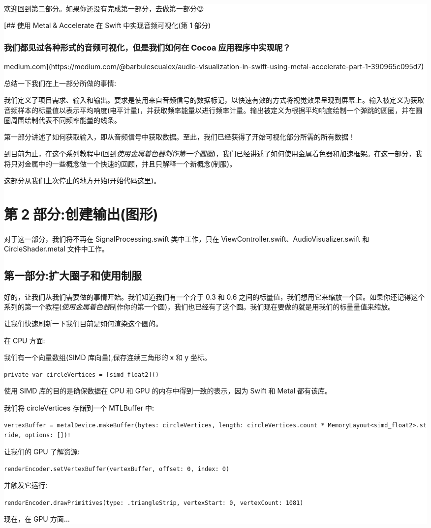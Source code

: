 欢迎回到第二部分。如果你还没有完成第一部分，去做第一部分😉

[](https://medium.com/@barbulescualex/audio-visualization-in-swift-using-metal-accelerate-part-1-390965c095d7) [## 使用 Metal & Accelerate 在 Swift 中实现音频可视化(第 1 部分)

### 我们都见过各种形式的音频可视化，但是我们如何在 Cocoa 应用程序中实现呢？

medium.com](https://medium.com/@barbulescualex/audio-visualization-in-swift-using-metal-accelerate-part-1-390965c095d7) 

总结一下我们在上一部分所做的事情:

我们定义了项目需求、输入和输出。要求是使用来自音频信号的数据标记，以快速有效的方式将视觉效果呈现到屏幕上。输入被定义为获取音频样本的标量值以表示平均响度(电平计量)，并获取频率能量以进行频率计量。输出被定义为根据平均响度绘制一个弹跳的圆圈，并在圆圈周围绘制代表不同频率能量的线条。

第一部分讲述了如何获取输入，即从音频信号中获取数据。至此，我们已经获得了开始可视化部分所需的所有数据！

到目前为止，在这个系列教程中(回到*使用金属着色器制作第一个圆圈*)，我们已经讲述了如何使用金属着色器和加速框架。在这一部分，我将只对金属中的一些概念做一个快速的回顾，并且只解释一个新概念(制服)。

这部分从我们上次停止的地方开始(开始代码[这里](https://github.com/barbulescualex/MetalAudioVisualizer))。

# 第 2 部分:创建输出(图形)

对于这一部分，我们将不再在 SignalProcessing.swift 类中工作，只在 ViewController.swift、AudioVisualizer.swift 和 CircleShader.metal 文件中工作。

## **第一部分:扩大圈子和使用制服**

好的，让我们从我们需要做的事情开始。我们知道我们有一个介于 0.3 和 0.6 之间的标量值，我们想用它来缩放一个圆。如果你还记得这个系列的第一个教程(*使用金属着色器*制作你的第一个圆)，我们也已经有了这个圆。我们现在要做的就是用我们的标量量值来缩放。

让我们快速刷新一下我们目前是如何渲染这个圆的。

在 CPU 方面:

我们有一个向量数组(SIMD 库向量),保存连续三角形的 x 和 y 坐标。

`private var circleVertices = [simd_float2]()`

使用 SIMD 库的目的是确保数据在 CPU 和 GPU 的内存中得到一致的表示，因为 Swift 和 Metal 都有该库。

我们将 circleVertices 存储到一个 MTLBuffer 中:

```
vertexBuffer = metalDevice.makeBuffer(bytes: circleVertices, length: circleVertices.count * MemoryLayout<simd_float2>.stride, options: [])!
```

让我们的 GPU 了解资源:

`renderEncoder.setVertexBuffer(vertexBuffer, offset: 0, index: 0)`

并触发它运行:

```
renderEncoder.drawPrimitives(type: .triangleStrip, vertexStart: 0, vertexCount: 1081)
```

现在，在 GPU 方面…
